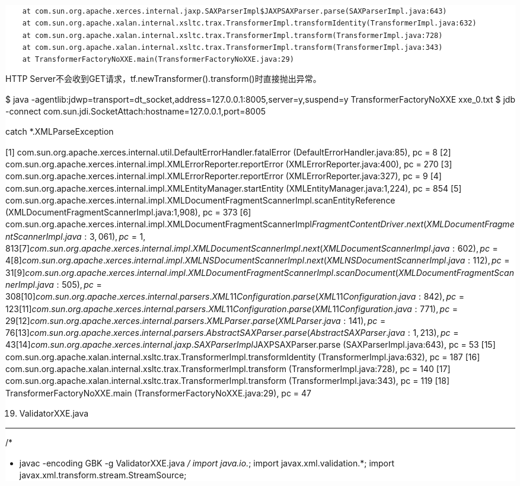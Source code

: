         at com.sun.org.apache.xerces.internal.jaxp.SAXParserImpl$JAXPSAXParser.parse(SAXParserImpl.java:643)
        at com.sun.org.apache.xalan.internal.xsltc.trax.TransformerImpl.transformIdentity(TransformerImpl.java:632)
        at com.sun.org.apache.xalan.internal.xsltc.trax.TransformerImpl.transform(TransformerImpl.java:728)
        at com.sun.org.apache.xalan.internal.xsltc.trax.TransformerImpl.transform(TransformerImpl.java:343)
        at TransformerFactoryNoXXE.main(TransformerFactoryNoXXE.java:29)

HTTP Server不会收到GET请求，tf.newTransformer().transform()时直接抛出异常。

$ java -agentlib:jdwp=transport=dt_socket,address=127.0.0.1:8005,server=y,suspend=y TransformerFactoryNoXXE xxe_0.txt
$ jdb -connect com.sun.jdi.SocketAttach:hostname=127.0.0.1,port=8005

catch *.XMLParseException

  [1] com.sun.org.apache.xerces.internal.util.DefaultErrorHandler.fatalError (DefaultErrorHandler.java:85), pc = 8
  [2] com.sun.org.apache.xerces.internal.impl.XMLErrorReporter.reportError (XMLErrorReporter.java:400), pc = 270
  [3] com.sun.org.apache.xerces.internal.impl.XMLErrorReporter.reportError (XMLErrorReporter.java:327), pc = 9
  [4] com.sun.org.apache.xerces.internal.impl.XMLEntityManager.startEntity (XMLEntityManager.java:1,224), pc = 854
  [5] com.sun.org.apache.xerces.internal.impl.XMLDocumentFragmentScannerImpl.scanEntityReference (XMLDocumentFragmentScannerImpl.java:1,908), pc = 373
  [6] com.sun.org.apache.xerces.internal.impl.XMLDocumentFragmentScannerImpl$FragmentContentDriver.next (XMLDocumentFragmentScannerImpl.java:3,061), pc = 1,813
  [7] com.sun.org.apache.xerces.internal.impl.XMLDocumentScannerImpl.next (XMLDocumentScannerImpl.java:602), pc = 4
  [8] com.sun.org.apache.xerces.internal.impl.XMLNSDocumentScannerImpl.next (XMLNSDocumentScannerImpl.java:112), pc = 31
  [9] com.sun.org.apache.xerces.internal.impl.XMLDocumentFragmentScannerImpl.scanDocument (XMLDocumentFragmentScannerImpl.java:505), pc = 308
  [10] com.sun.org.apache.xerces.internal.parsers.XML11Configuration.parse (XML11Configuration.java:842), pc = 123
  [11] com.sun.org.apache.xerces.internal.parsers.XML11Configuration.parse (XML11Configuration.java:771), pc = 29
  [12] com.sun.org.apache.xerces.internal.parsers.XMLParser.parse (XMLParser.java:141), pc = 76
  [13] com.sun.org.apache.xerces.internal.parsers.AbstractSAXParser.parse (AbstractSAXParser.java:1,213), pc = 43
  [14] com.sun.org.apache.xerces.internal.jaxp.SAXParserImpl$JAXPSAXParser.parse (SAXParserImpl.java:643), pc = 53
  [15] com.sun.org.apache.xalan.internal.xsltc.trax.TransformerImpl.transformIdentity (TransformerImpl.java:632), pc = 187
  [16] com.sun.org.apache.xalan.internal.xsltc.trax.TransformerImpl.transform (TransformerImpl.java:728), pc = 140
  [17] com.sun.org.apache.xalan.internal.xsltc.trax.TransformerImpl.transform (TransformerImpl.java:343), pc = 119
  [18] TransformerFactoryNoXXE.main (TransformerFactoryNoXXE.java:29), pc = 47

19) ValidatorXXE.java

--------------------------------------------------------------------------
/*
 * javac -encoding GBK -g ValidatorXXE.java
 */
import java.io.*;
import javax.xml.validation.*;
import javax.xml.transform.stream.StreamSource;

